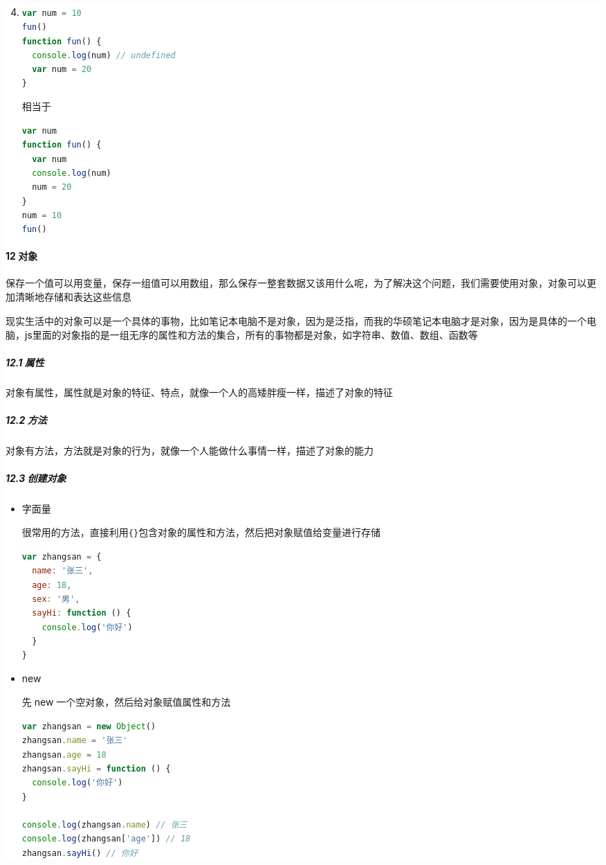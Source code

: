 4. ```js
   var num = 10
   fun()
   function fun() {
     console.log(num) // undefined
     var num = 20
   }
   ```
   相当于
   ```js
   var num
   function fun() {
     var num
     console.log(num)
     num = 20
   }
   num = 10
   fun()
   ```
   

#### 12 对象
保存一个值可以用变量，保存一组值可以用数组，那么保存一整套数据又该用什么呢，为了解决这个问题，我们需要使用对象，对象可以更加清晰地存储和表达这些信息

现实生活中的对象可以是一个具体的事物，比如笔记本电脑不是对象，因为是泛指，而我的华硕笔记本电脑才是对象，因为是具体的一个电脑，js里面的对象指的是一组无序的属性和方法的集合，所有的事物都是对象，如字符串、数值、数组、函数等

##### 12.1 属性

对象有属性，属性就是对象的特征、特点，就像一个人的高矮胖瘦一样，描述了对象的特征

##### 12.2 方法

对象有方法，方法就是对象的行为，就像一个人能做什么事情一样，描述了对象的能力

##### 12.3 创建对象

- 字面量

  很常用的方法，直接利用`{}`包含对象的属性和方法，然后把对象赋值给变量进行存储

  ```js
  var zhangsan = {
    name: '张三',
    age: 18,
    sex: '男',
    sayHi: function () {
      console.log('你好')
    }
  }
  ```

- new

  先 new 一个空对象，然后给对象赋值属性和方法

  ```js
  var zhangsan = new Object()
  zhangsan.name = '张三'
  zhangsan.age = 18
  zhangsan.sayHi = function () {
    console.log('你好')
  }
  
  console.log(zhangsan.name) // 张三
  console.log(zhangsan['age']) // 18
  zhangsan.sayHi() // 你好
  ```
